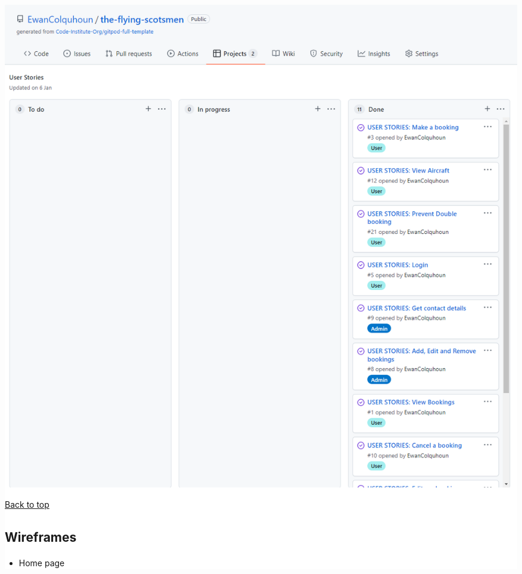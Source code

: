 ![Github agile](media/readme-images/agile.png)

[Back to top](<#contents>)

## Wireframes

* Home page 